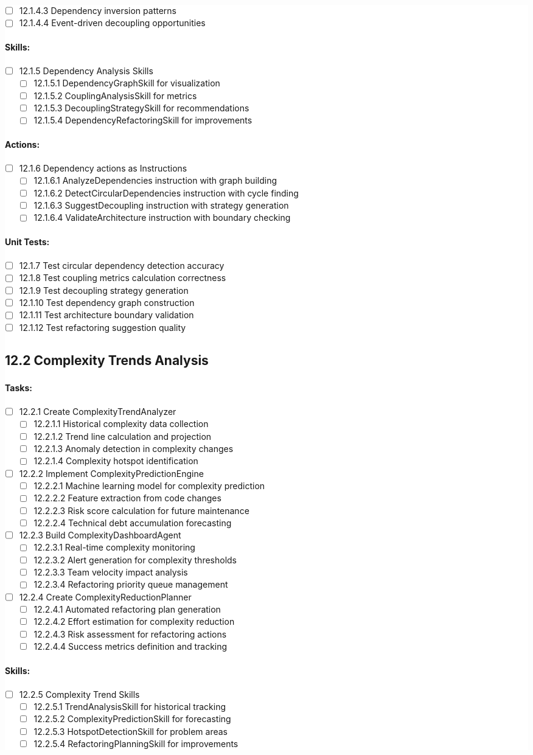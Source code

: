   - [ ] 12.1.4.3 Dependency inversion patterns
  - [ ] 12.1.4.4 Event-driven decoupling opportunities

#### Skills:
- [ ] 12.1.5 Dependency Analysis Skills
  - [ ] 12.1.5.1 DependencyGraphSkill for visualization
  - [ ] 12.1.5.2 CouplingAnalysisSkill for metrics
  - [ ] 12.1.5.3 DecouplingStrategySkill for recommendations
  - [ ] 12.1.5.4 DependencyRefactoringSkill for improvements

#### Actions:
- [ ] 12.1.6 Dependency actions as Instructions
  - [ ] 12.1.6.1 AnalyzeDependencies instruction with graph building
  - [ ] 12.1.6.2 DetectCircularDependencies instruction with cycle finding
  - [ ] 12.1.6.3 SuggestDecoupling instruction with strategy generation
  - [ ] 12.1.6.4 ValidateArchitecture instruction with boundary checking

#### Unit Tests:
- [ ] 12.1.7 Test circular dependency detection accuracy
- [ ] 12.1.8 Test coupling metrics calculation correctness
- [ ] 12.1.9 Test decoupling strategy generation
- [ ] 12.1.10 Test dependency graph construction
- [ ] 12.1.11 Test architecture boundary validation
- [ ] 12.1.12 Test refactoring suggestion quality

## 12.2 Complexity Trends Analysis

#### Tasks:
- [ ] 12.2.1 Create ComplexityTrendAnalyzer
  - [ ] 12.2.1.1 Historical complexity data collection
  - [ ] 12.2.1.2 Trend line calculation and projection
  - [ ] 12.2.1.3 Anomaly detection in complexity changes
  - [ ] 12.2.1.4 Complexity hotspot identification
- [ ] 12.2.2 Implement ComplexityPredictionEngine
  - [ ] 12.2.2.1 Machine learning model for complexity prediction
  - [ ] 12.2.2.2 Feature extraction from code changes
  - [ ] 12.2.2.3 Risk score calculation for future maintenance
  - [ ] 12.2.2.4 Technical debt accumulation forecasting
- [ ] 12.2.3 Build ComplexityDashboardAgent
  - [ ] 12.2.3.1 Real-time complexity monitoring
  - [ ] 12.2.3.2 Alert generation for complexity thresholds
  - [ ] 12.2.3.3 Team velocity impact analysis
  - [ ] 12.2.3.4 Refactoring priority queue management
- [ ] 12.2.4 Create ComplexityReductionPlanner
  - [ ] 12.2.4.1 Automated refactoring plan generation
  - [ ] 12.2.4.2 Effort estimation for complexity reduction
  - [ ] 12.2.4.3 Risk assessment for refactoring actions
  - [ ] 12.2.4.4 Success metrics definition and tracking

#### Skills:
- [ ] 12.2.5 Complexity Trend Skills
  - [ ] 12.2.5.1 TrendAnalysisSkill for historical tracking
  - [ ] 12.2.5.2 ComplexityPredictionSkill for forecasting
  - [ ] 12.2.5.3 HotspotDetectionSkill for problem areas
  - [ ] 12.2.5.4 RefactoringPlanningSkill for improvements
